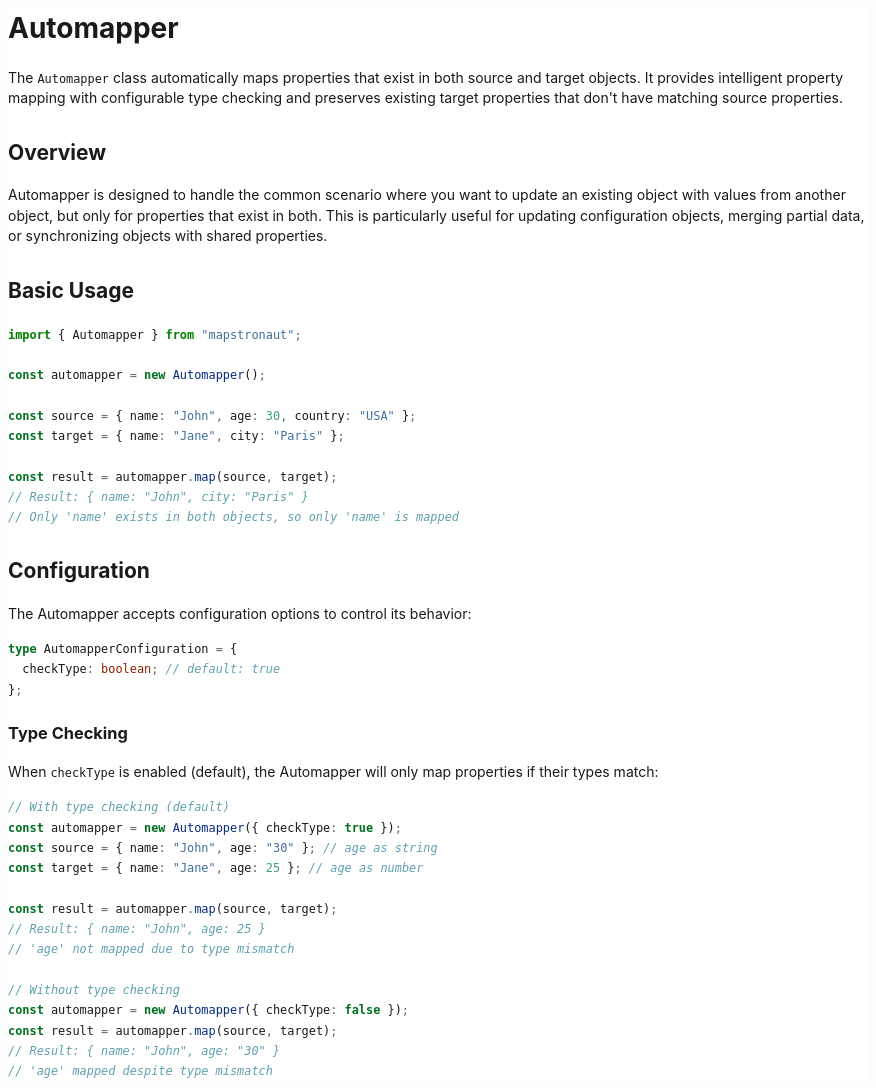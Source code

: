 # Automapper

The `Automapper` class automatically maps properties that exist in both source and target objects. It provides intelligent property mapping with configurable type checking and preserves existing target properties that don't have matching source properties.

## Overview

Automapper is designed to handle the common scenario where you want to update an existing object with values from another object, but only for properties that exist in both. This is particularly useful for updating configuration objects, merging partial data, or synchronizing objects with shared properties.

## Basic Usage

```typescript
import { Automapper } from "mapstronaut";

const automapper = new Automapper();

const source = { name: "John", age: 30, country: "USA" };
const target = { name: "Jane", city: "Paris" };

const result = automapper.map(source, target);
// Result: { name: "John", city: "Paris" }
// Only 'name' exists in both objects, so only 'name' is mapped
```

## Configuration

The Automapper accepts configuration options to control its behavior:

```typescript
type AutomapperConfiguration = {
  checkType: boolean; // default: true
};
```

### Type Checking

When `checkType` is enabled (default), the Automapper will only map properties if their types match:

```typescript
// With type checking (default)
const automapper = new Automapper({ checkType: true });
const source = { name: "John", age: "30" }; // age as string
const target = { name: "Jane", age: 25 }; // age as number

const result = automapper.map(source, target);
// Result: { name: "John", age: 25 }
// 'age' not mapped due to type mismatch

// Without type checking
const automapper = new Automapper({ checkType: false });
const result = automapper.map(source, target);
// Result: { name: "John", age: "30" }
// 'age' mapped despite type mismatch
```
